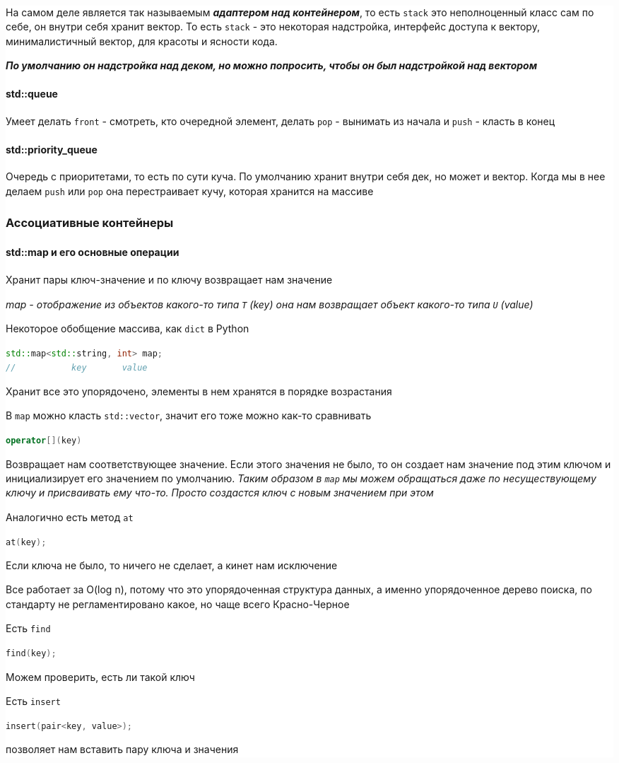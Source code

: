 На самом деле является так называемым ***адаптером над контейнером***, то есть `stack` это неполноценный класс сам по себе, он внутри себя хранит вектор. То есть `stack` - это некоторая надстройка, интерфейс доступа к вектору, минималистичный вектор, для красоты и ясности кода.

***По умолчанию он надстройка над деком, но можно попросить, чтобы он был надстройкой над вектором***

#### std::queue
Умеет делать `front` - смотреть, кто очередной элемент, делать `pop` - вынимать из начала и `push` - класть в конец

#### std::priority_queue
Очередь с приоритетами, то есть по сути куча. По умолчанию хранит внутри себя дек, но может и вектор. Когда мы в нее делаем `push` или `pop` она перестраивает кучу, которая хранится на массиве

### Ассоциативные контейнеры

#### std::map и его основные операции
Хранит пары ключ-значение и по ключу возвращает нам значение

*map - отображение из объектов какого-то типа `T` (key) она нам возвращает объект какого-то типа `U` (value)*

Некоторое обобщение массива, как `dict` в Python
```cpp
std::map<std::string, int> map;
//           key       value
```

Хранит все это упорядочено, элементы в нем хранятся в порядке возрастания

В `map` можно класть `std::vector`, значит его тоже можно как-то сравнивать

```cpp
operator[](key)
```
Возвращает нам соответствующее значение. Если этого значения не было, то он создает нам значение под этим ключом и инициализирует его значением по умолчанию. *Таким образом в `map` мы можем обращаться даже по несуществующему ключу и присваивать ему что-то. Просто создастся ключ с новым значением при этом*

Аналогично есть метод `at`
```cpp
at(key);
```
Если ключа не было, то ничего не сделает, а кинет нам исключение

Все работает за O(log n), потому что это упорядоченная структура данных, а именно упорядоченное дерево поиска, по стандарту не регламентировано какое, но чаще всего Красно-Черное

Есть `find`
```cpp
find(key);
```
Можем проверить, есть ли такой ключ 

Есть `insert`
```cpp
insert(pair<key, value>);
```
позволяет нам вставить пару ключа и значения 
